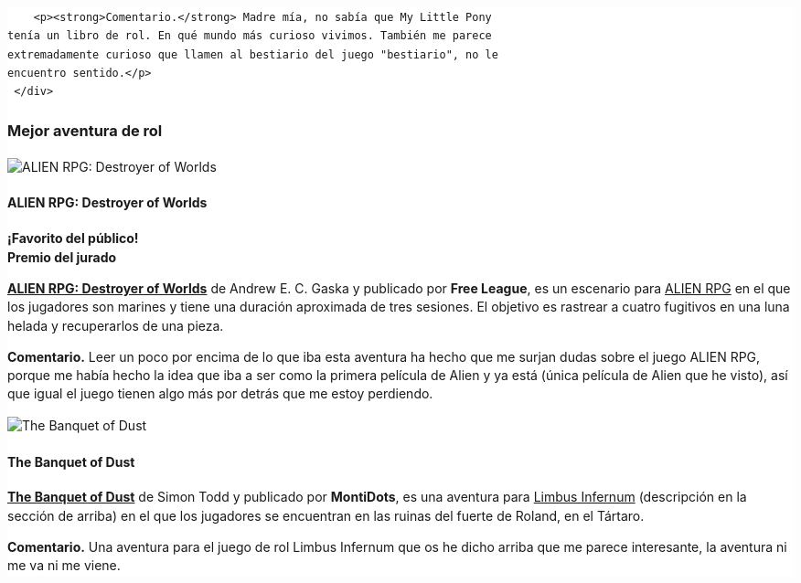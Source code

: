         <p><strong>Comentario.</strong> Madre mía, no sabía que My Little Pony
    tenía un libro de rol. En qué mundo más curioso vivimos. También me parece
    extremadamente curioso que llamen al bestiario del juego "bestiario", no le
    encuentro sentido.</p>
     </div>
</div>

### Mejor aventura de rol

<div class="row">
    <div class="col-md-3">
        <img width="500" height="500"
            src="https://dtrpg-public-files.s3.us-east-2.amazonaws.com/images/11437/320111.jpg"
        class="img-thumbnail" alt="ALIEN RPG: Destroyer of Worlds">
    </div>
    <div class="col-md-9">
         <h4>ALIEN RPG: Destroyer of Worlds</h4>
         <div class="alert alert-warning" role="alert">
         <strong>¡Favorito del público!</strong></div>
         <div class="alert alert-warning" role="alert">
         <strong>Premio del jurado</strong></div>
         <p><strong><a
    href="https://www.drivethrurpg.com/product/320111/ALIEN-RPG-Destroyer-of-Worlds?affiliate_id=1914894">ALIEN RPG: Destroyer of Worlds</a></strong> de 	
Andrew E. C. Gaska y publicado por <strong>Free League</strong>, es un
    escenario para <a
    href="https://www.drivethrurpg.com/product/293976/ALIEN-RPG-Core-Rulebook?affiliate_id=1914894">ALIEN
    RPG</a> en el que los jugadores son marines y tiene una duración aproximada
    de tres sesiones. El objetivo es rastrear a cuatro fugitivos en una luna
    helada y recuperarlos de una pieza.</p>
        <p><strong>Comentario.</strong> Leer un poco por encima de lo que iba
    esta aventura ha hecho que me surjan dudas sobre el juego ALIEN RPG, porque
    me había hecho la idea que iba a ser como la primera película de Alien y ya
    está (única película de Alien que he visto), así que igual el juego tienen
    algo más por detrás que me estoy perdiendo.</p>
     </div>
</div>

<div class="row">
    <div class="col-md-3">
        <img width="500" height="500"
            src="https://dtrpg-public-files.s3.us-east-2.amazonaws.com/images/10493/319114.jpg"
        class="img-thumbnail" alt="The Banquet of Dust">
    </div>
    <div class="col-md-9">
         <h4>The Banquet of Dust</h4>
         <p><strong><a
    href="https://www.drivethrurpg.com/product/319114/The-Banquet-of-Dust?affiliate_id=1914894">The
    Banquet of Dust</a></strong> de Simon Todd y publicado por
    <strong>MontiDots</strong>, es una aventura para <a
    href="https://www.drivethrurpg.com/product/283906/Limbus-Infernum?affiliate_id=1914894">Limbus
    Infernum</a> (descripción en la sección de arriba) en el que los jugadores
    se encuentran en las ruinas del fuerte de Roland, en el Tártaro.</p>
        <p><strong>Comentario.</strong> Una aventura para el juego de rol
    Limbus Infernum que os he dicho arriba que me parece interesante, la
    aventura ni me va ni me viene.</p>
     </div>
</div>
